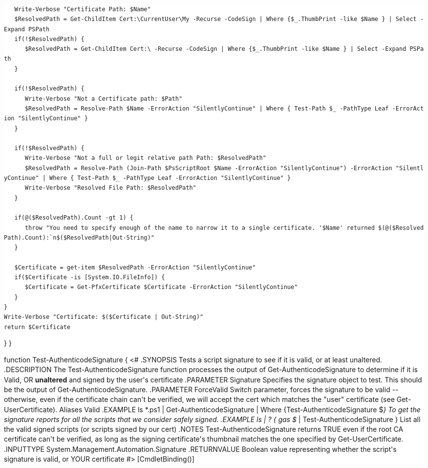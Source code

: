        Write-Verbose "Certificate Path: $Name"
       $ResolvedPath = Get-ChildItem Cert:\CurrentUser\My -Recurse -CodeSign | Where {$_.ThumbPrint -like $Name } | Select -Expand PSPath
       if(!$ResolvedPath) {
          $ResolvedPath = Get-ChildItem Cert:\ -Recurse -CodeSign | Where {$_.ThumbPrint -like $Name } | Select -Expand PSPath
       }
       
       if(!$ResolvedPath) {
          Write-Verbose "Not a Certificate path: $Path"
          $ResolvedPath = Resolve-Path $Name -ErrorAction "SilentlyContinue" | Where { Test-Path $_ -PathType Leaf -ErrorAction "SilentlyContinue" }
       }
       
       if(!$ResolvedPath) {
          Write-Verbose "Not a full or legit relative path Path: $ResolvedPath"
          $ResolvedPath = Resolve-Path (Join-Path $PsScriptRoot $Name -ErrorAction "SilentlyContinue") -ErrorAction "SilentlyContinue" | Where { Test-Path $_ -PathType Leaf -ErrorAction "SilentlyContinue" }
          Write-Verbose "Resolved File Path: $ResolvedPath"
       }
       
       if(@($ResolvedPath).Count -gt 1) {
          throw "You need to specify enough of the name to narrow it to a single certificate. '$Name' returned $(@($ResolvedPath).Count):`n$($ResolvedPath|Out-String)"
       }
 
       $Certificate = get-item $ResolvedPath -ErrorAction "SilentlyContinue"
       if($Certificate -is [System.IO.FileInfo]) {
          $Certificate = Get-PfxCertificate $Certificate -ErrorAction "SilentlyContinue"
       }
    }
    Write-Verbose "Certificate: $($Certificate | Out-String)"
    return $Certificate
 }
 }
 
 function Test-AuthenticodeSignature {
 <#
 .SYNOPSIS
    Tests a script signature to see if it is valid, or at least unaltered.
 .DESCRIPTION
    The Test-AuthenticodeSignature function processes the output of Get-AuthenticodeSignature to determine if it 
    is Valid, OR **unaltered** and signed by the user's certificate
 .PARAMETER Signature
    Specifies the signature object to test. This should be the output of Get-AuthenticodeSignature.
 .PARAMETER ForceValid
    Switch parameter, forces the signature to be valid -- otherwise, even if the certificate chain can't be verified, we will accept the cert which matches the "user" certificate (see Get-UserCertificate).
    Aliases                      Valid
 .EXAMPLE
    ls *.ps1 | Get-AuthenticodeSignature | Where {Test-AuthenticodeSignature $_}
    To get the signature reports for all the scripts that we consider safely signed.
 .EXAMPLE
    ls | ? { gas $_ | Test-AuthenticodeSignature }
    List all the valid signed scripts (or scripts signed by our cert)
 .NOTES
    Test-AuthenticodeSignature returns TRUE even if the root CA certificate can't be verified, as long as the signing certificate's thumbnail matches the one specified by Get-UserCertificate.
 .INPUTTYPE
    System.Management.Automation.Signature
 .RETURNVALUE
    Boolean value representing whether the script's signature is valid, or YOUR certificate
 #>
 [CmdletBinding()]